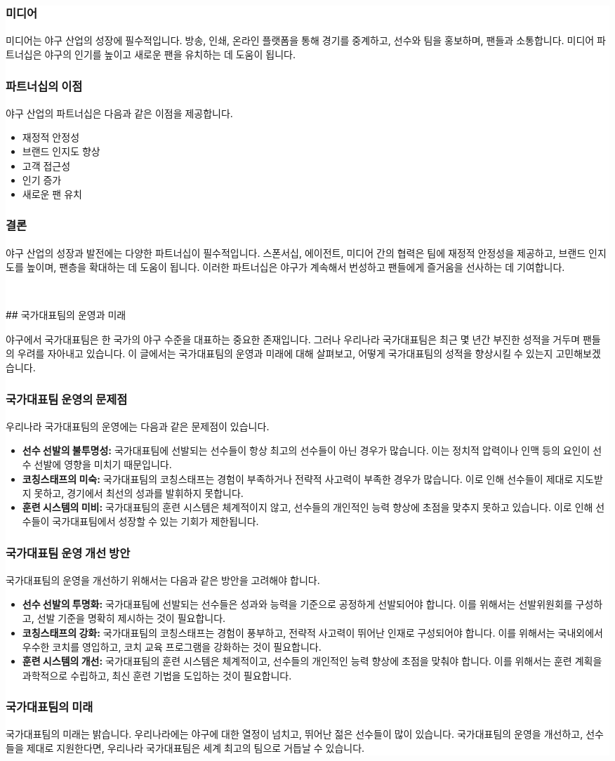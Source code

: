 ### 미디어

미디어는 야구 산업의 성장에 필수적입니다. 방송, 인쇄, 온라인 플랫폼을 통해 경기를 중계하고, 선수와 팀을 홍보하며, 팬들과 소통합니다. 미디어 파트너십은 야구의 인기를 높이고 새로운 팬을 유치하는 데 도움이 됩니다.

### 파트너십의 이점

야구 산업의 파트너십은 다음과 같은 이점을 제공합니다.

- 재정적 안정성
- 브랜드 인지도 향상
- 고객 접근성
- 인기 증가
- 새로운 팬 유치

### 결론

야구 산업의 성장과 발전에는 다양한 파트너십이 필수적입니다. 스폰서십, 에이전트, 미디어 간의 협력은 팀에 재정적 안정성을 제공하고, 브랜드 인지도를 높이며, 팬층을 확대하는 데 도움이 됩니다. 이러한 파트너십은 야구가 계속해서 번성하고 팬들에게 즐거움을 선사하는 데 기여합니다.

<p>&nbsp;</p>
## 국가대표팀의 운영과 미래

야구에서 국가대표팀은 한 국가의 야구 수준을 대표하는 중요한 존재입니다. 그러나 우리나라 국가대표팀은 최근 몇 년간 부진한 성적을 거두며 팬들의 우려를 자아내고 있습니다. 이 글에서는 국가대표팀의 운영과 미래에 대해 살펴보고, 어떻게 국가대표팀의 성적을 향상시킬 수 있는지 고민해보겠습니다.

### 국가대표팀 운영의 문제점

우리나라 국가대표팀의 운영에는 다음과 같은 문제점이 있습니다.

- **선수 선발의 불투명성:** 국가대표팀에 선발되는 선수들이 항상 최고의 선수들이 아닌 경우가 많습니다. 이는 정치적 압력이나 인맥 등의 요인이 선수 선발에 영향을 미치기 때문입니다.
- **코칭스태프의 미숙:** 국가대표팀의 코칭스태프는 경험이 부족하거나 전략적 사고력이 부족한 경우가 많습니다. 이로 인해 선수들이 제대로 지도받지 못하고, 경기에서 최선의 성과를 발휘하지 못합니다.
- **훈련 시스템의 미비:** 국가대표팀의 훈련 시스템은 체계적이지 않고, 선수들의 개인적인 능력 향상에 초점을 맞추지 못하고 있습니다. 이로 인해 선수들이 국가대표팀에서 성장할 수 있는 기회가 제한됩니다.

### 국가대표팀 운영 개선 방안

국가대표팀의 운영을 개선하기 위해서는 다음과 같은 방안을 고려해야 합니다.

- **선수 선발의 투명화:** 국가대표팀에 선발되는 선수들은 성과와 능력을 기준으로 공정하게 선발되어야 합니다. 이를 위해서는 선발위원회를 구성하고, 선발 기준을 명확히 제시하는 것이 필요합니다.
- **코칭스태프의 강화:** 국가대표팀의 코칭스태프는 경험이 풍부하고, 전략적 사고력이 뛰어난 인재로 구성되어야 합니다. 이를 위해서는 국내외에서 우수한 코치를 영입하고, 코치 교육 프로그램을 강화하는 것이 필요합니다.
- **훈련 시스템의 개선:** 국가대표팀의 훈련 시스템은 체계적이고, 선수들의 개인적인 능력 향상에 초점을 맞춰야 합니다. 이를 위해서는 훈련 계획을 과학적으로 수립하고, 최신 훈련 기법을 도입하는 것이 필요합니다.

### 국가대표팀의 미래

국가대표팀의 미래는 밝습니다. 우리나라에는 야구에 대한 열정이 넘치고, 뛰어난 젊은 선수들이 많이 있습니다. 국가대표팀의 운영을 개선하고, 선수들을 제대로 지원한다면, 우리나라 국가대표팀은 세계 최고의 팀으로 거듭날 수 있습니다.
